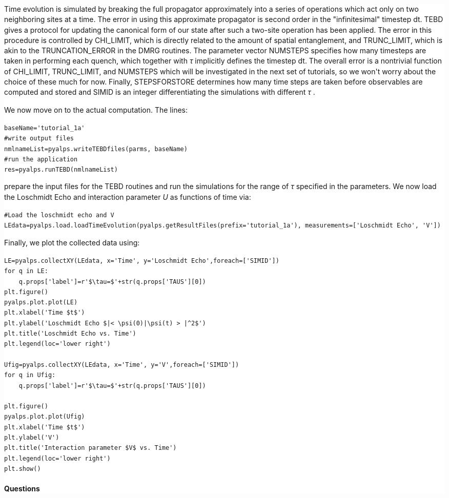 Time evolution is simulated by breaking the full propagator approximately into a series of operations which act only on two neighboring sites at a time. The error in using this approximate propagator is second order in the "infinitesimal" timestep dt. TEBD gives a protocol for updating the canonical form of our state after such a two-site operation has been applied. The error in this procedure is controlled by CHI_LIMIT, which is directly related to the amount of spatial entanglement, and TRUNC_LIMIT, which is akin to the TRUNCATION_ERROR in the DMRG routines. The parameter vector NUMSTEPS specifies how many timesteps are taken in performing each quench, which together with  $\tau$  implicitly defines the timestep dt. The overall error is a nontrivial function of CHI_LIMIT, TRUNC_LIMIT, and NUMSTEPS which will be investigated in the next set of tutorials, so we won't worry about the choice of these much for now. Finally, STEPSFORSTORE determines how many time steps are taken before observables are computed and stored and SIMID is an integer differentiating the simulations with different  $\tau$ .

We now move on to the actual computation. The lines:

    baseName='tutorial_1a'
    #write output files
    nmlnameList=pyalps.writeTEBDfiles(parms, baseName)
    #run the application
    res=pyalps.runTEBD(nmlnameList)

prepare the input files for the TEBD routines and run the simulations for the range of  $\tau$  specified in the parameters. We now load the Loschmidt Echo and interaction parameter  $U$  as functions of time via:

    #Load the loschmidt echo and V
    LEdata=pyalps.load.loadTimeEvolution(pyalps.getResultFiles(prefix='tutorial_1a'), measurements=['Loschmidt Echo', 'V'])

Finally, we plot the collected data using:

    LE=pyalps.collectXY(LEdata, x='Time', y='Loschmidt Echo',foreach=['SIMID'])
    for q in LE:
        q.props['label']=r'$\tau=$'+str(q.props['TAUS'][0])
    plt.figure()
    pyalps.plot.plot(LE)
    plt.xlabel('Time $t$')
    plt.ylabel('Loschmidt Echo $|< \psi(0)|\psi(t) > |^2$')
    plt.title('Loschmidt Echo vs. Time')
    plt.legend(loc='lower right')

    Ufig=pyalps.collectXY(LEdata, x='Time', y='V',foreach=['SIMID'])
    for q in Ufig:
        q.props['label']=r'$\tau=$'+str(q.props['TAUS'][0])

    plt.figure()
    pyalps.plot.plot(Ufig)
    plt.xlabel('Time $t$')
    plt.ylabel('V')
    plt.title('Interaction parameter $V$ vs. Time')
    plt.legend(loc='lower right')
    plt.show()

#### Questions
